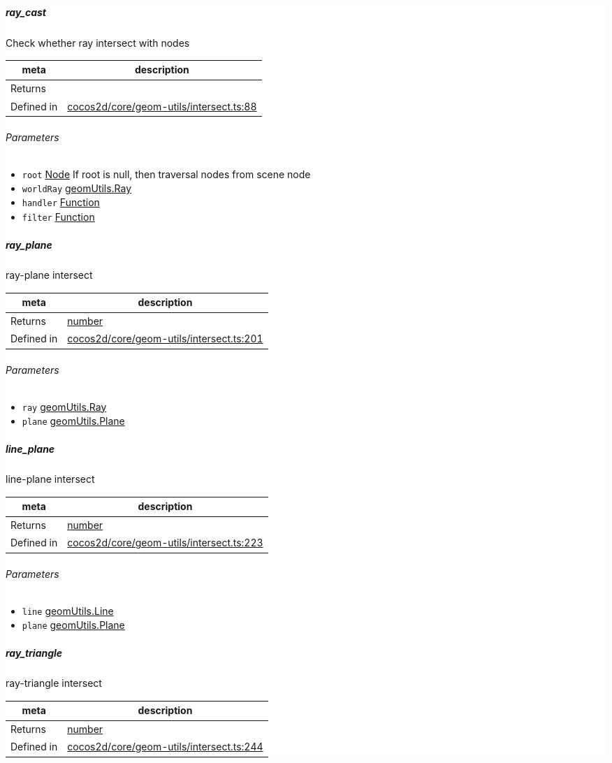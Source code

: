 
##### ray_cast

Check whether ray intersect with nodes

| meta | description |
|------|-------------|
| Returns |  
| Defined in | [cocos2d/core/geom-utils/intersect.ts:88](https://github.com/cocos-creator/engine/blob/9b7a7dc11ce49f0fdca3c34df5ab59604060c0a4/cocos2d/core/geom-utils/intersect.ts#L88) |

###### Parameters
- `root` <a href="../classes/Node.html" class="crosslink">Node</a> If root is null, then traversal nodes from scene node
- `worldRay` <a href="../classes/geomUtils.Ray.html" class="crosslink">geomUtils.Ray</a> 
- `handler` <a href="https://developer.mozilla.org/en/JavaScript/Reference/Global_Objects/Function" class="crosslink external" target="_blank">Function</a> 
- `filter` <a href="https://developer.mozilla.org/en/JavaScript/Reference/Global_Objects/Function" class="crosslink external" target="_blank">Function</a> 


##### ray_plane

ray-plane intersect<br/>

| meta | description |
|------|-------------|
| Returns | <a href="https://developer.mozilla.org/en/JavaScript/Reference/Global_Objects/Number" class="crosslink external" target="_blank">number</a> 
| Defined in | [cocos2d/core/geom-utils/intersect.ts:201](https://github.com/cocos-creator/engine/blob/9b7a7dc11ce49f0fdca3c34df5ab59604060c0a4/cocos2d/core/geom-utils/intersect.ts#L201) |

###### Parameters
- `ray` <a href="../classes/geomUtils.Ray.html" class="crosslink">geomUtils.Ray</a> 
- `plane` <a href="../classes/geomUtils.Plane.html" class="crosslink">geomUtils.Plane</a> 


##### line_plane

line-plane intersect<br/>

| meta | description |
|------|-------------|
| Returns | <a href="https://developer.mozilla.org/en/JavaScript/Reference/Global_Objects/Number" class="crosslink external" target="_blank">number</a> 
| Defined in | [cocos2d/core/geom-utils/intersect.ts:223](https://github.com/cocos-creator/engine/blob/9b7a7dc11ce49f0fdca3c34df5ab59604060c0a4/cocos2d/core/geom-utils/intersect.ts#L223) |

###### Parameters
- `line` <a href="../classes/geomUtils.Line.html" class="crosslink">geomUtils.Line</a> 
- `plane` <a href="../classes/geomUtils.Plane.html" class="crosslink">geomUtils.Plane</a> 


##### ray_triangle

ray-triangle intersect<br/>

| meta | description |
|------|-------------|
| Returns | <a href="https://developer.mozilla.org/en/JavaScript/Reference/Global_Objects/Number" class="crosslink external" target="_blank">number</a> 
| Defined in | [cocos2d/core/geom-utils/intersect.ts:244](https://github.com/cocos-creator/engine/blob/9b7a7dc11ce49f0fdca3c34df5ab59604060c0a4/cocos2d/core/geom-utils/intersect.ts#L244) |
